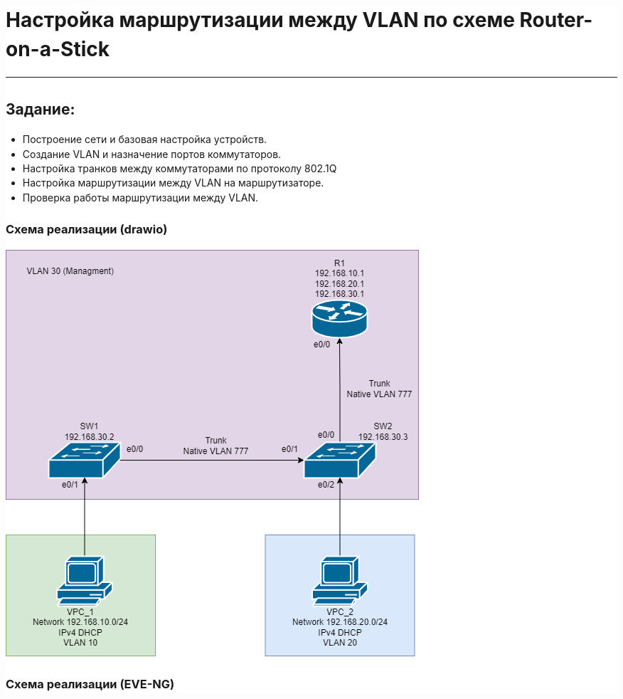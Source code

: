 # Настройка маршрутизации между VLAN по схеме Router-on-a-Stick

----

## Задание:

* Построение сети и базовая настройка устройств.
* Создание VLAN и назначение портов коммутаторов.
* Настройка транков между коммутаторами по протоколу 802.1Q
* Настройка маршрутизации между VLAN на маршрутизаторе.
* Проверка работы маршрутизации между VLAN.

### Схема реализации (drawio)

![router_on_a_stick_scheme.png](Scheme_VLAN_drawio.png)

### Схема реализации (EVE-NG)
